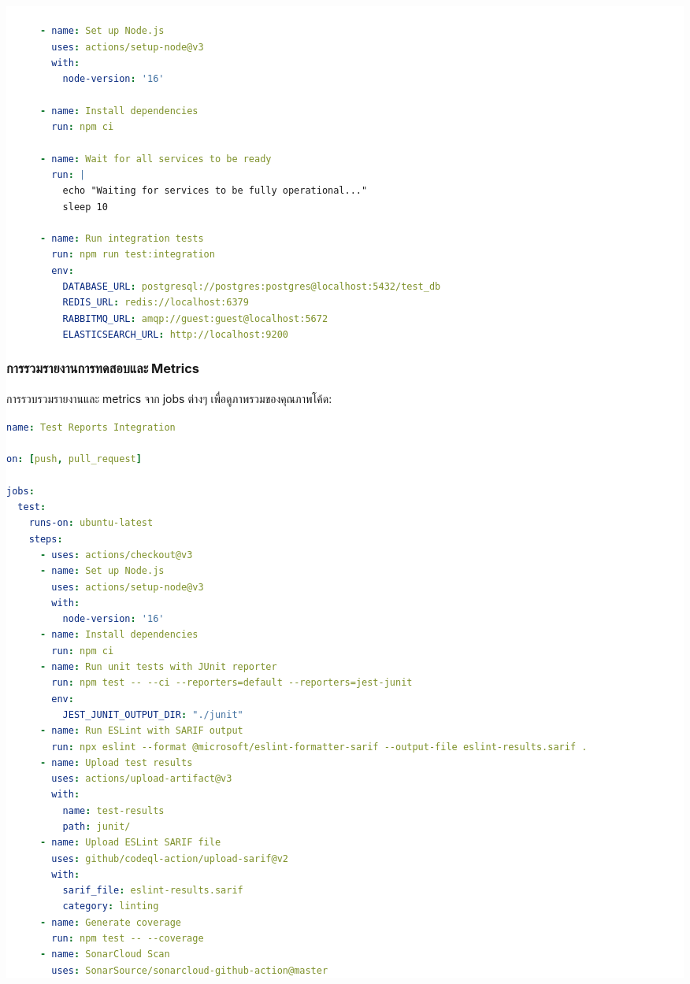 ```yaml
      
      - name: Set up Node.js
        uses: actions/setup-node@v3
        with:
          node-version: '16'
          
      - name: Install dependencies
        run: npm ci
        
      - name: Wait for all services to be ready
        run: |
          echo "Waiting for services to be fully operational..."
          sleep 10
          
      - name: Run integration tests
        run: npm run test:integration
        env:
          DATABASE_URL: postgresql://postgres:postgres@localhost:5432/test_db
          REDIS_URL: redis://localhost:6379
          RABBITMQ_URL: amqp://guest:guest@localhost:5672
          ELASTICSEARCH_URL: http://localhost:9200
```

### การรวมรายงานการทดสอบและ Metrics

การรวบรวมรายงานและ metrics จาก jobs ต่างๆ เพื่อดูภาพรวมของคุณภาพโค้ด:

```yaml
name: Test Reports Integration

on: [push, pull_request]

jobs:
  test:
    runs-on: ubuntu-latest
    steps:
      - uses: actions/checkout@v3
      - name: Set up Node.js
        uses: actions/setup-node@v3
        with:
          node-version: '16'
      - name: Install dependencies
        run: npm ci
      - name: Run unit tests with JUnit reporter
        run: npm test -- --ci --reporters=default --reporters=jest-junit
        env:
          JEST_JUNIT_OUTPUT_DIR: "./junit"
      - name: Run ESLint with SARIF output
        run: npx eslint --format @microsoft/eslint-formatter-sarif --output-file eslint-results.sarif .
      - name: Upload test results
        uses: actions/upload-artifact@v3
        with:
          name: test-results
          path: junit/
      - name: Upload ESLint SARIF file
        uses: github/codeql-action/upload-sarif@v2
        with:
          sarif_file: eslint-results.sarif
          category: linting
      - name: Generate coverage
        run: npm test -- --coverage
      - name: SonarCloud Scan
        uses: SonarSource/sonarcloud-github-action@master
```